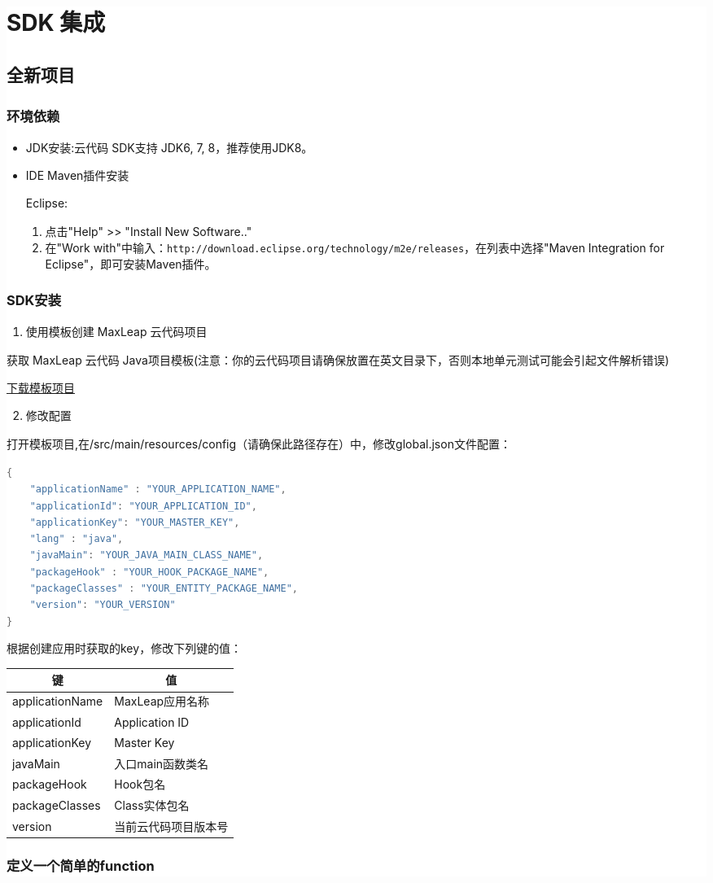 # SDK 集成

## 全新项目

### 环境依赖
- JDK安装:云代码 SDK支持 JDK6, 7, 8，推荐使用JDK8。
- IDE Maven插件安装

  Eclipse:
  
  1.	点击"Help" >> "Install New Software.."
  2.	在"Work with"中输入：`http://download.eclipse.org/technology/m2e/releases`，在列表中选择"Maven Integration for Eclipse"，即可安装Maven插件。


###	SDK安装

1. 使用模板创建 MaxLeap 云代码项目

获取 MaxLeap 云代码 Java项目模板(注意：你的云代码项目请确保放置在英文目录下，否则本地单元测试可能会引起文件解析错误)

[下载模板项目](https://github.com/MaxLeap/Demo-CloudCode-Java/archive/master.zip)

2. 修改配置

打开模板项目,在/src/main/resources/config（请确保此路径存在）中，修改global.json文件配置：

```java
{
	"applicationName" : "YOUR_APPLICATION_NAME",
	"applicationId": "YOUR_APPLICATION_ID",
	"applicationKey": "YOUR_MASTER_KEY",
	"lang" : "java",
	"javaMain": "YOUR_JAVA_MAIN_CLASS_NAME",
	"packageHook" : "YOUR_HOOK_PACKAGE_NAME",
	"packageClasses" : "YOUR_ENTITY_PACKAGE_NAME",
	"version": "YOUR_VERSION"
}
```

根据创建应用时获取的key，修改下列键的值：
	
键|值|
------------|-------|
applicationName|MaxLeap应用名称
applicationId|Application ID
applicationKey|Master Key
javaMain|入口main函数类名
packageHook|Hook包名
packageClasses|Class实体包名
version|当前云代码项目版本号

### 定义一个简单的function
